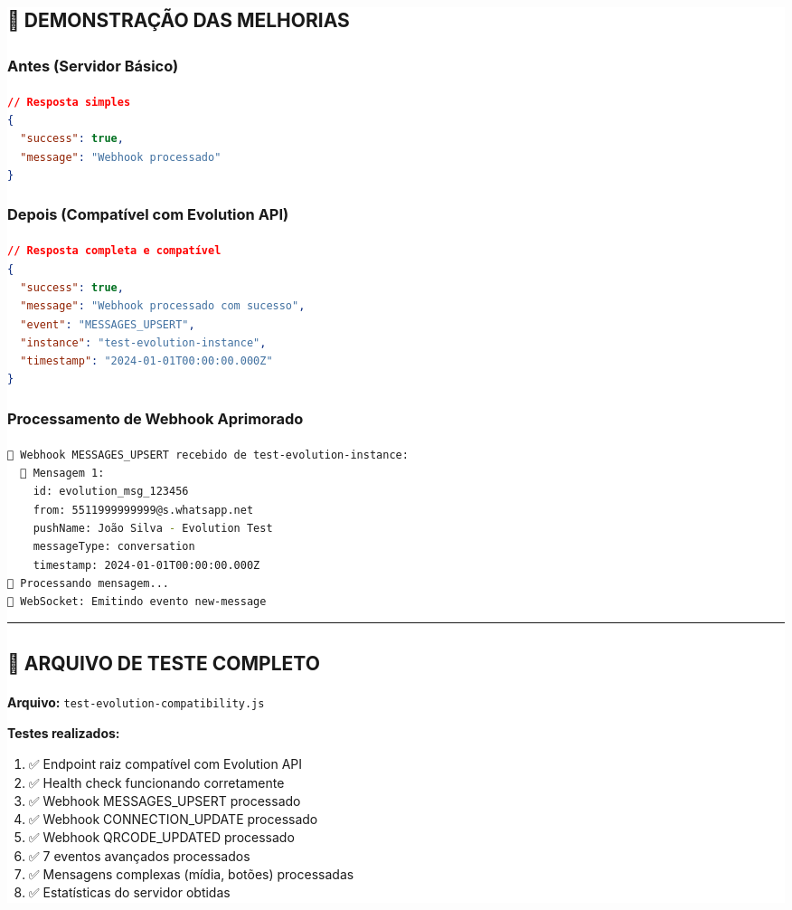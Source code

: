 
## 🎨 **DEMONSTRAÇÃO DAS MELHORIAS**

### **Antes (Servidor Básico)**
```json
// Resposta simples
{
  "success": true,
  "message": "Webhook processado"
}
```

### **Depois (Compatível com Evolution API)**
```json
// Resposta completa e compatível
{
  "success": true,
  "message": "Webhook processado com sucesso",
  "event": "MESSAGES_UPSERT", 
  "instance": "test-evolution-instance",
  "timestamp": "2024-01-01T00:00:00.000Z"
}
```

### **Processamento de Webhook Aprimorado**
```bash
📨 Webhook MESSAGES_UPSERT recebido de test-evolution-instance:
  📝 Mensagem 1:
    id: evolution_msg_123456
    from: 5511999999999@s.whatsapp.net
    pushName: João Silva - Evolution Test
    messageType: conversation
    timestamp: 2024-01-01T00:00:00.000Z
💬 Processando mensagem...
🔌 WebSocket: Emitindo evento new-message
```

---

## 🧪 **ARQUIVO DE TESTE COMPLETO**

**Arquivo:** `test-evolution-compatibility.js`

**Testes realizados:**
1. ✅ Endpoint raiz compatível com Evolution API
2. ✅ Health check funcionando corretamente  
3. ✅ Webhook MESSAGES_UPSERT processado
4. ✅ Webhook CONNECTION_UPDATE processado
5. ✅ Webhook QRCODE_UPDATED processado
6. ✅ 7 eventos avançados processados
7. ✅ Mensagens complexas (mídia, botões) processadas
8. ✅ Estatísticas do servidor obtidas
